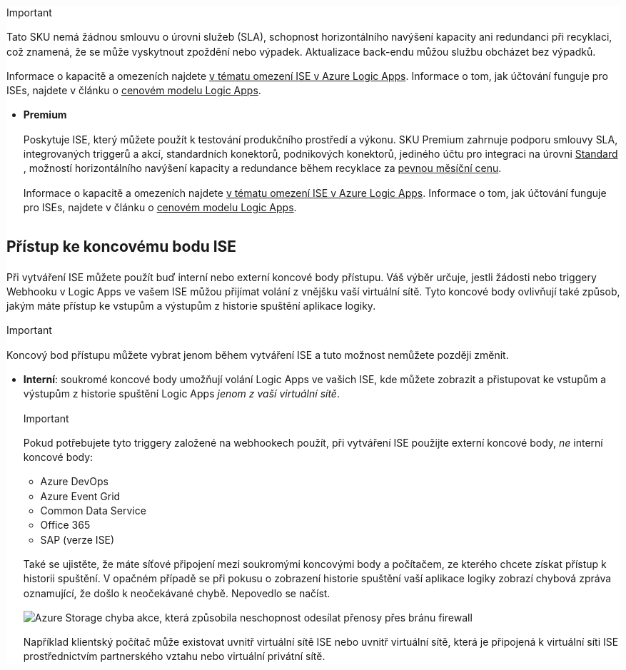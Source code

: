   > [!IMPORTANT]
  > Tato SKU nemá žádnou smlouvu o úrovni služeb (SLA), schopnost horizontálního navýšení kapacity ani redundanci při recyklaci, což znamená, že se může vyskytnout zpoždění nebo výpadek. Aktualizace back-endu můžou službu obcházet bez výpadků.

  Informace o kapacitě a omezeních najdete [v tématu omezení ISE v Azure Logic Apps](logic-apps-limits-and-config.md#integration-service-environment-ise). Informace o tom, jak účtování funguje pro ISEs, najdete v článku o [cenovém modelu Logic Apps](../logic-apps/logic-apps-pricing.md#fixed-pricing).

* **Premium**

  Poskytuje ISE, který můžete použít k testování produkčního prostředí a výkonu. SKU Premium zahrnuje podporu smlouvy SLA, integrovaných triggerů a akcí, standardních konektorů, podnikových konektorů, jediného účtu pro integraci na úrovni [Standard](../logic-apps/logic-apps-limits-and-config.md#artifact-number-limits) , možností horizontálního navýšení kapacity a redundance během recyklace za [pevnou měsíční cenu](https://azure.microsoft.com/pricing/details/logic-apps).

  Informace o kapacitě a omezeních najdete [v tématu omezení ISE v Azure Logic Apps](logic-apps-limits-and-config.md#integration-service-environment-ise). Informace o tom, jak účtování funguje pro ISEs, najdete v článku o [cenovém modelu Logic Apps](../logic-apps/logic-apps-pricing.md#fixed-pricing).

<a name="endpoint-access"></a>

## <a name="ise-endpoint-access"></a>Přístup ke koncovému bodu ISE

Při vytváření ISE můžete použít buď interní nebo externí koncové body přístupu. Váš výběr určuje, jestli žádosti nebo triggery Webhooku v Logic Apps ve vašem ISE můžou přijímat volání z vnějšku vaší virtuální sítě. Tyto koncové body ovlivňují také způsob, jakým máte přístup ke vstupům a výstupům z historie spuštění aplikace logiky.

> [!IMPORTANT]
> Koncový bod přístupu můžete vybrat jenom během vytváření ISE a tuto možnost nemůžete později změnit.

* **Interní**: soukromé koncové body umožňují volání Logic Apps ve vašich ISE, kde můžete zobrazit a přistupovat ke vstupům a výstupům z historie spuštění Logic Apps *jenom z vaší virtuální sítě*.

  > [!IMPORTANT]
  > Pokud potřebujete tyto triggery založené na webhookech použít, při vytváření ISE použijte externí koncové body, *ne* interní koncové body:
  > 
  > * Azure DevOps
  > * Azure Event Grid
  > * Common Data Service
  > * Office 365
  > * SAP (verze ISE)
  > 
  > Také se ujistěte, že máte síťové připojení mezi soukromými koncovými body a počítačem, ze kterého chcete získat přístup k historii spuštění. V opačném případě se při pokusu o zobrazení historie spuštění vaší aplikace logiky zobrazí chybová zpráva oznamující, že došlo k neočekávané chybě. Nepovedlo se načíst.
  >
  > ![Azure Storage chyba akce, která způsobila neschopnost odesílat přenosy přes bránu firewall](./media/connect-virtual-network-vnet-isolated-environment-overview/integration-service-environment-error.png)
  >
  > Například klientský počítač může existovat uvnitř virtuální sítě ISE nebo uvnitř virtuální sítě, která je připojená k virtuální síti ISE prostřednictvím partnerského vztahu nebo virtuální privátní sítě. 

